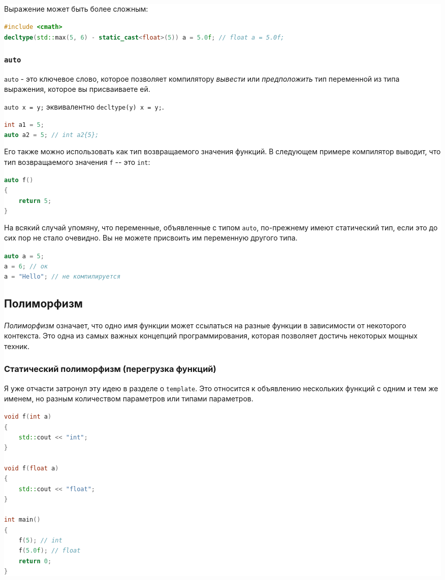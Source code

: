 Выражение может быть более сложным:

```cpp
#include <cmath>
decltype(std::max(5, 6) - static_cast<float>(5)) a = 5.0f; // float a = 5.0f;
```

### `auto`

`auto` - это ключевое слово, которое позволяет компилятору
*вывести* или *предположить* тип переменной из типа выражения, которое вы присваиваете ей.

`auto x = y;` эквивалентно `decltype(y) x = y;`.

```cpp
int a1 = 5;
auto a2 = 5; // int a2{5};
```

Его также можно использовать как тип возвращаемого значения функций.
В следующем примере компилятор выводит, что тип возвращаемого значения `f` -- это `int`:

```cpp
auto f()
{
    return 5;
}
```

На всякий случай упомяну, что переменные, объявленные с типом `auto`,
по-прежнему имеют статический тип, если это до сих пор не стало очевидно.
Вы не можете присвоить им переменную другого типа.

```cpp
auto a = 5;
a = 6; // ок
a = "Hello"; // не компилируется
```


## Полиморфизм

*Полиморфизм* означает, что одно имя функции может ссылаться на разные функции 
в зависимости от некоторого контекста.
Это одна из самых важных концепций программирования,
которая позволяет достичь некоторых мощных техник.

### Статический полиморфизм (перегрузка функций)

Я уже отчасти затронул эту идею в разделе о `template`.
Это относится к объявлению нескольких функций с одним и тем же именем,
но разным количеством параметров или типами параметров.

```cpp
void f(int a)
{
    std::cout << "int";
}

void f(float a)
{
    std::cout << "float";
}

int main()
{
    f(5); // int
    f(5.0f); // float
    return 0;
}
```